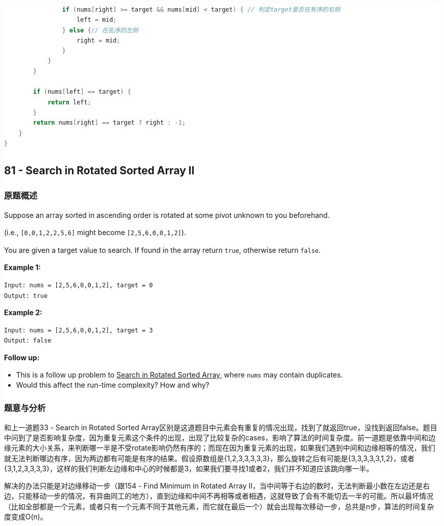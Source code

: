 ```java
                if (nums[right] >= target && nums[mid] < target) { // 判定target是否在有序的右侧
                    left = mid;
                } else {// 在乱序的左侧
                    right = mid;
                }
            }
        }
        
        if (nums[left] == target) {
            return left;
        }
        return nums[right] == target ? right : -1;
    }
}
```

## 81 - Search in Rotated Sorted Array II

### 原题概述

Suppose an array sorted in ascending order is rotated at some pivot unknown to you beforehand.

\(i.e., `[0,0,1,2,2,5,6]` might become `[2,5,6,0,0,1,2]`\).

You are given a target value to search. If found in the array return `true`, otherwise return `false`.

**Example 1:**

```text
Input: nums = [2,5,6,0,0,1,2], target = 0
Output: true
```

**Example 2:**

```text
Input: nums = [2,5,6,0,0,1,2], target = 3
Output: false
```

**Follow up:**

* This is a follow up problem to [Search in Rotated Sorted Array](https://leetcode.com/problems/search-in-rotated-sorted-array/description/), where `nums` may contain duplicates.
* Would this affect the run-time complexity? How and why?

### 题意与分析

和上一道题33 - Search in Rotated Sorted Array区别是这道题目中元素会有重复的情况出现，找到了就返回true，没找到返回false。题目中问到了是否影响复杂度，因为重复元素这个条件的出现，出现了比较复杂的cases，影响了算法的时间复杂度。前一道题是依靠中间和边缘元素的大小关系，来判断哪一半是不受rotate影响仍然有序的；而现在因为重复元素的出现，如果我们遇到中间和边缘相等的情况，我们就无法判断哪边有序，因为两边都有可能是有序的结果。假设原数组是{1,2,3,3,3,3,3}，那么旋转之后有可能是{3,3,3,3,3,1,2}，或者{3,1,2,3,3,3,3}，这样的我们判断左边缘和中心的时候都是3，如果我们要寻找1或者2，我们并不知道应该跳向哪一半。

解决的办法只能是对边缘移动一步（跟154 - Find Minimum in Rotated Array II，当中间等于右边的数时，无法判断最小数在左边还是右边，只能移动一步的情况，有异曲同工的地方），直到边缘和中间不再相等或者相遇，这就导致了会有不能切去一半的可能。所以最坏情况（比如全部都是一个元素，或者只有一个元素不同于其他元素，而它就在最后一个）就会出现每次移动一步，总共是n步，算法的时间复杂度变成O\(n\)。
